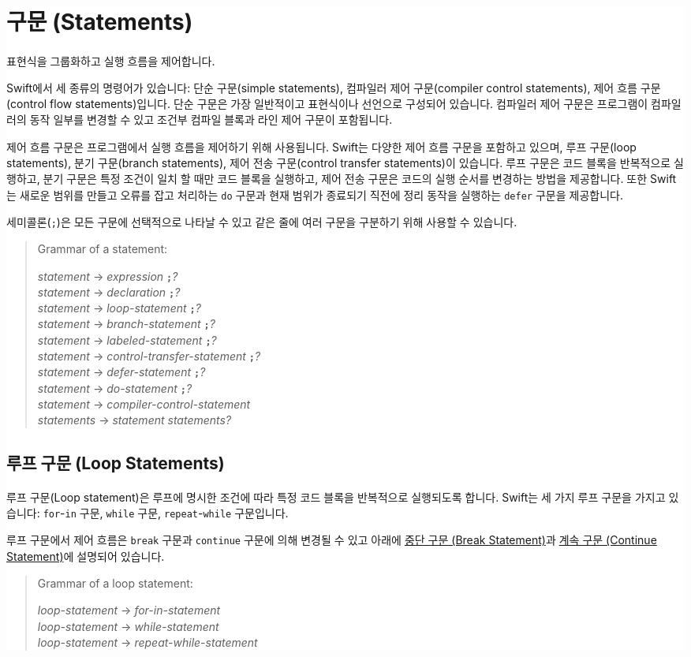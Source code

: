 # 구문 (Statements)

표현식을 그룹화하고 실행 흐름을 제어합니다.

Swift에서 세 종류의 명령어가 있습니다: 단순 구문(simple statements), 컴파일러 제어 구문(compiler control statements),
제어 흐름 구문(control flow statements)입니다.
단순 구문은 가장 일반적이고 표현식이나 선언으로 구성되어 있습니다.
컴파일러 제어 구문은 프로그램이 컴파일러의 동작 일부를 변경할 수 있고
조건부 컴파일 블록과 라인 제어 구문이 포함됩니다.

제어 흐름 구문은 프로그램에서 실행 흐름을 제어하기 위해 사용됩니다.
Swift는 다양한 제어 흐름 구문을 포함하고 있으며,
루프 구문(loop statements), 분기 구문(branch statements), 제어 전송 구문(control transfer statements)이 있습니다.
루프 구문은 코드 블록을 반복적으로 실행하고,
분기 구문은 특정 조건이 일치 할 때만
코드 블록을 실행하고,
제어 전송 구문은 코드의 실행 순서를 변경하는 방법을 제공합니다.
또한 Swift는 새로운 범위를 만들고
오류를 잡고 처리하는 `do` 구문과
현재 범위가 종료되기 직전에 정리 동작을 실행하는 `defer` 구문을 제공합니다.

세미콜론(`;`)은 모든 구문에 선택적으로 나타날 수 있고
같은 줄에 여러 구문을 구분하기 위해 사용할 수 있습니다.

> Grammar of a statement:
>
> *statement* → *expression* **`;`**_?_ \
> *statement* → *declaration* **`;`**_?_ \
> *statement* → *loop-statement* **`;`**_?_ \
> *statement* → *branch-statement* **`;`**_?_ \
> *statement* → *labeled-statement* **`;`**_?_ \
> *statement* → *control-transfer-statement* **`;`**_?_ \
> *statement* → *defer-statement* **`;`**_?_ \
> *statement* → *do-statement* **`;`**_?_ \
> *statement* → *compiler-control-statement* \
> *statements* → *statement* *statements*_?_



## 루프 구문 (Loop Statements)

루프 구문(Loop statement)은 루프에 명시한 조건에 따라
특정 코드 블록을 반복적으로 실행되도록 합니다.
Swift는 세 가지 루프 구문을 가지고 있습니다:
`for`-`in` 구문,
`while` 구문,
`repeat`-`while` 구문입니다.

루프 구문에서 제어 흐름은 `break` 구문과
`continue` 구문에 의해 변경될 수 있고 아래에 [중단 구문 (Break Statement)](#중단-구문-break-statement)과
[계속 구문 (Continue Statement)](#계속-구문-continue-statement)에 설명되어 있습니다.

> Grammar of a loop statement:
>
> *loop-statement* → *for-in-statement* \
> *loop-statement* → *while-statement* \
> *loop-statement* → *repeat-while-statement*
